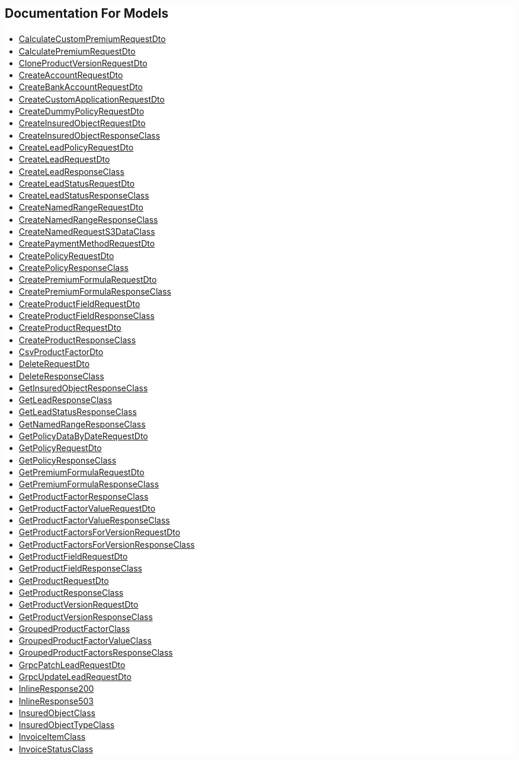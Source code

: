 
## Documentation For Models

 - [CalculateCustomPremiumRequestDto](docs/CalculateCustomPremiumRequestDto.md)
 - [CalculatePremiumRequestDto](docs/CalculatePremiumRequestDto.md)
 - [CloneProductVersionRequestDto](docs/CloneProductVersionRequestDto.md)
 - [CreateAccountRequestDto](docs/CreateAccountRequestDto.md)
 - [CreateBankAccountRequestDto](docs/CreateBankAccountRequestDto.md)
 - [CreateCustomApplicationRequestDto](docs/CreateCustomApplicationRequestDto.md)
 - [CreateDummyPolicyRequestDto](docs/CreateDummyPolicyRequestDto.md)
 - [CreateInsuredObjectRequestDto](docs/CreateInsuredObjectRequestDto.md)
 - [CreateInsuredObjectResponseClass](docs/CreateInsuredObjectResponseClass.md)
 - [CreateLeadPolicyRequestDto](docs/CreateLeadPolicyRequestDto.md)
 - [CreateLeadRequestDto](docs/CreateLeadRequestDto.md)
 - [CreateLeadResponseClass](docs/CreateLeadResponseClass.md)
 - [CreateLeadStatusRequestDto](docs/CreateLeadStatusRequestDto.md)
 - [CreateLeadStatusResponseClass](docs/CreateLeadStatusResponseClass.md)
 - [CreateNamedRangeRequestDto](docs/CreateNamedRangeRequestDto.md)
 - [CreateNamedRangeResponseClass](docs/CreateNamedRangeResponseClass.md)
 - [CreateNamedRequestS3DataClass](docs/CreateNamedRequestS3DataClass.md)
 - [CreatePaymentMethodRequestDto](docs/CreatePaymentMethodRequestDto.md)
 - [CreatePolicyRequestDto](docs/CreatePolicyRequestDto.md)
 - [CreatePolicyResponseClass](docs/CreatePolicyResponseClass.md)
 - [CreatePremiumFormulaRequestDto](docs/CreatePremiumFormulaRequestDto.md)
 - [CreatePremiumFormulaResponseClass](docs/CreatePremiumFormulaResponseClass.md)
 - [CreateProductFieldRequestDto](docs/CreateProductFieldRequestDto.md)
 - [CreateProductFieldResponseClass](docs/CreateProductFieldResponseClass.md)
 - [CreateProductRequestDto](docs/CreateProductRequestDto.md)
 - [CreateProductResponseClass](docs/CreateProductResponseClass.md)
 - [CsvProductFactorDto](docs/CsvProductFactorDto.md)
 - [DeleteRequestDto](docs/DeleteRequestDto.md)
 - [DeleteResponseClass](docs/DeleteResponseClass.md)
 - [GetInsuredObjectResponseClass](docs/GetInsuredObjectResponseClass.md)
 - [GetLeadResponseClass](docs/GetLeadResponseClass.md)
 - [GetLeadStatusResponseClass](docs/GetLeadStatusResponseClass.md)
 - [GetNamedRangeResponseClass](docs/GetNamedRangeResponseClass.md)
 - [GetPolicyDataByDateRequestDto](docs/GetPolicyDataByDateRequestDto.md)
 - [GetPolicyRequestDto](docs/GetPolicyRequestDto.md)
 - [GetPolicyResponseClass](docs/GetPolicyResponseClass.md)
 - [GetPremiumFormulaRequestDto](docs/GetPremiumFormulaRequestDto.md)
 - [GetPremiumFormulaResponseClass](docs/GetPremiumFormulaResponseClass.md)
 - [GetProductFactorResponseClass](docs/GetProductFactorResponseClass.md)
 - [GetProductFactorValueRequestDto](docs/GetProductFactorValueRequestDto.md)
 - [GetProductFactorValueResponseClass](docs/GetProductFactorValueResponseClass.md)
 - [GetProductFactorsForVersionRequestDto](docs/GetProductFactorsForVersionRequestDto.md)
 - [GetProductFactorsForVersionResponseClass](docs/GetProductFactorsForVersionResponseClass.md)
 - [GetProductFieldRequestDto](docs/GetProductFieldRequestDto.md)
 - [GetProductFieldResponseClass](docs/GetProductFieldResponseClass.md)
 - [GetProductRequestDto](docs/GetProductRequestDto.md)
 - [GetProductResponseClass](docs/GetProductResponseClass.md)
 - [GetProductVersionRequestDto](docs/GetProductVersionRequestDto.md)
 - [GetProductVersionResponseClass](docs/GetProductVersionResponseClass.md)
 - [GroupedProductFactorClass](docs/GroupedProductFactorClass.md)
 - [GroupedProductFactorValueClass](docs/GroupedProductFactorValueClass.md)
 - [GroupedProductFactorsResponseClass](docs/GroupedProductFactorsResponseClass.md)
 - [GrpcPatchLeadRequestDto](docs/GrpcPatchLeadRequestDto.md)
 - [GrpcUpdateLeadRequestDto](docs/GrpcUpdateLeadRequestDto.md)
 - [InlineResponse200](docs/InlineResponse200.md)
 - [InlineResponse503](docs/InlineResponse503.md)
 - [InsuredObjectClass](docs/InsuredObjectClass.md)
 - [InsuredObjectTypeClass](docs/InsuredObjectTypeClass.md)
 - [InvoiceItemClass](docs/InvoiceItemClass.md)
 - [InvoiceStatusClass](docs/InvoiceStatusClass.md)